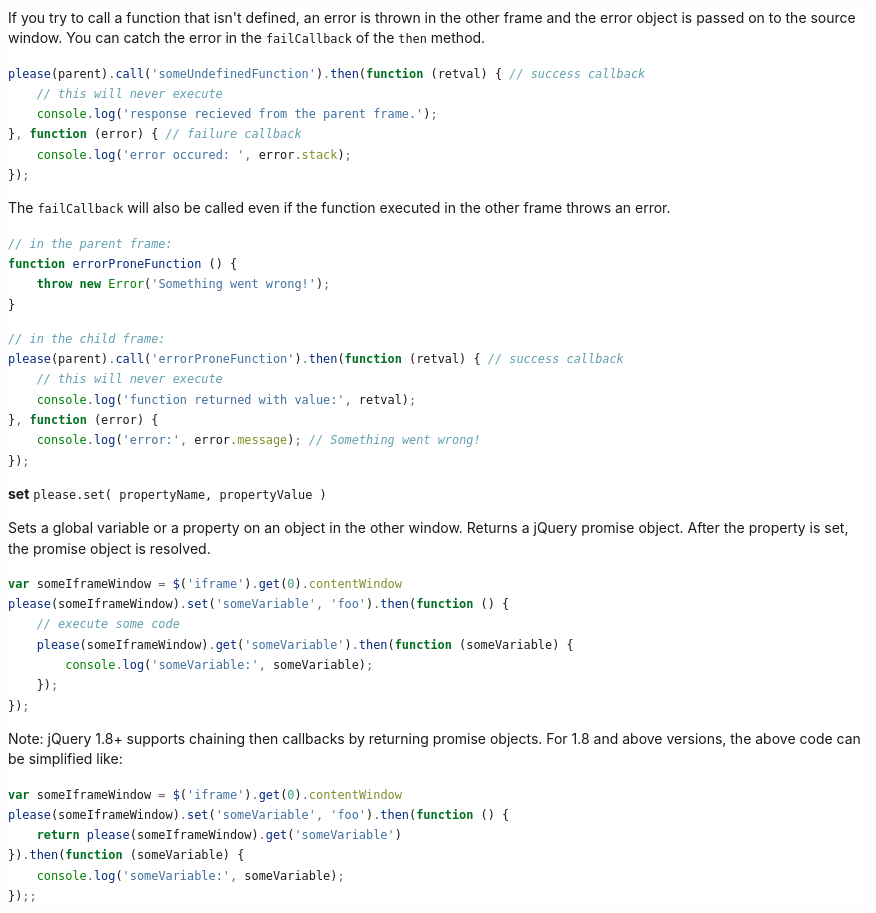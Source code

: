 If you try to call a function that isn't defined, an error is thrown in the other frame and the error object is passed on to the source window. You can catch the error in the `failCallback` of the `then` method.

```javascript
please(parent).call('someUndefinedFunction').then(function (retval) { // success callback
    // this will never execute
    console.log('response recieved from the parent frame.');
}, function (error) { // failure callback
    console.log('error occured: ', error.stack);
});
```
The `failCallback` will also be called even if the function executed in the other frame throws an error.
```javascript
// in the parent frame:
function errorProneFunction () {
    throw new Error('Something went wrong!');
}
```
```javascript
// in the child frame:
please(parent).call('errorProneFunction').then(function (retval) { // success callback
    // this will never execute
    console.log('function returned with value:', retval);
}, function (error) {
    console.log('error:', error.message); // Something went wrong!
});
```

**set** `please.set( propertyName, propertyValue )`

Sets a global variable or a property on an object in the other window. Returns a jQuery promise object. After the property is set, the promise object is resolved.

```javascript
var someIframeWindow = $('iframe').get(0).contentWindow
please(someIframeWindow).set('someVariable', 'foo').then(function () {
    // execute some code
    please(someIframeWindow).get('someVariable').then(function (someVariable) {
        console.log('someVariable:', someVariable);
    });
});
```
Note: jQuery 1.8+ supports chaining then callbacks by returning promise objects. For 1.8 and above versions, the above code can be simplified like:

```javascript
var someIframeWindow = $('iframe').get(0).contentWindow
please(someIframeWindow).set('someVariable', 'foo').then(function () {
    return please(someIframeWindow).get('someVariable')
}).then(function (someVariable) {
    console.log('someVariable:', someVariable);
});;
```
